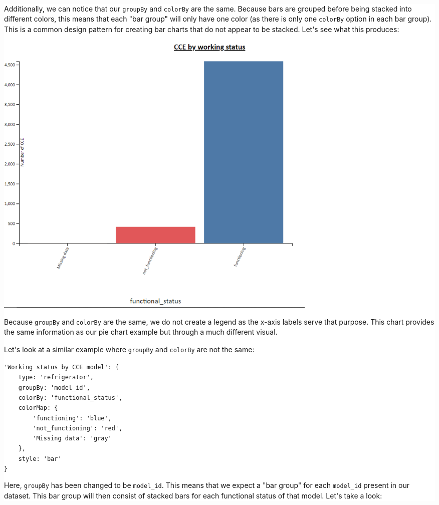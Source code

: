 Additionally, we can notice that our `groupBy` and `colorBy` are the same. Because bars are grouped before being stacked into different colors, this means that each "bar group" will only have one color (as there is only one `colorBy` option in each bar group). This is a common design pattern for creating bar charts that do not appear to be stacked. Let's see what this produces:

![Bar Chart Example 1](img/bar_example1.png)

Because `groupBy` and `colorBy` are the same, we do not create a legend as the x-axis labels serve that purpose. This chart provides the same information as our pie chart example but through a much different visual.

Let's look at a similar example where `groupBy` and `colorBy` are not the same:
```
'Working status by CCE model': {
    type: 'refrigerator',
    groupBy: 'model_id',
    colorBy: 'functional_status',
    colorMap: {
        'functioning': 'blue',
        'not_functioning': 'red',
        'Missing data': 'gray'
    },
    style: 'bar'
}
```
Here, `groupBy` has been changed to be `model_id`. This means that we expect a "bar group" for each `model_id` present in our dataset. This bar group will then consist of stacked bars for each functional status of that model. Let's take a look:
